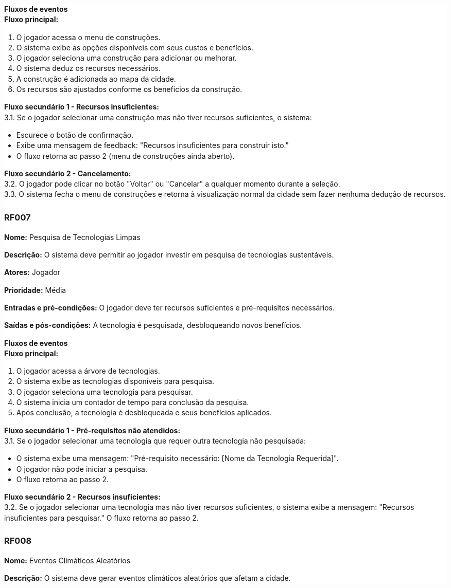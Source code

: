 **Fluxos de eventos**  
**Fluxo principal:**  
1. O jogador acessa o menu de construções.  
2. O sistema exibe as opções disponíveis com seus custos e benefícios.  
3. O jogador seleciona uma construção para adicionar ou melhorar.  
4. O sistema deduz os recursos necessários.  
5. A construção é adicionada ao mapa da cidade.  
6. Os recursos são ajustados conforme os benefícios da construção.

**Fluxo secundário 1 - Recursos insuficientes:**  
3.1. Se o jogador selecionar uma construção mas não tiver recursos suficientes, o sistema:  
   - Escurece o botão de confirmação.  
   - Exibe uma mensagem de feedback: "Recursos insuficientes para construir isto."  
   - O fluxo retorna ao passo 2 (menu de construções ainda aberto).

**Fluxo secundário 2 - Cancelamento:**  
3.2. O jogador pode clicar no botão "Voltar" ou "Cancelar" a qualquer momento durante a seleção.  
3.3. O sistema fecha o menu de construções e retorna à visualização normal da cidade sem fazer nenhuma dedução de recursos.

### RF007
**Nome:** Pesquisa de Tecnologias Limpas

**Descrição:** O sistema deve permitir ao jogador investir em pesquisa de tecnologias sustentáveis.

**Atores:** Jogador

**Prioridade:** Média

**Entradas e pré-condições:** O jogador deve ter recursos suficientes e pré-requisitos necessários.

**Saídas e pós-condições:** A tecnologia é pesquisada, desbloqueando novos benefícios.

**Fluxos de eventos**  
**Fluxo principal:**  
1. O jogador acessa a árvore de tecnologias.  
2. O sistema exibe as tecnologias disponíveis para pesquisa.  
3. O jogador seleciona uma tecnologia para pesquisar.  
4. O sistema inicia um contador de tempo para conclusão da pesquisa.  
5. Após conclusão, a tecnologia é desbloqueada e seus benefícios aplicados.

**Fluxo secundário 1 - Pré-requisitos não atendidos:**  
3.1. Se o jogador selecionar uma tecnologia que requer outra tecnologia não pesquisada:  
   - O sistema exibe uma mensagem: "Pré-requisito necessário: [Nome da Tecnologia Requerida]".  
   - O jogador não pode iniciar a pesquisa.  
   - O fluxo retorna ao passo 2.

**Fluxo secundário 2 - Recursos insuficientes:**  
3.2. Se o jogador selecionar uma tecnologia mas não tiver recursos suficientes, o sistema exibe a mensagem: "Recursos insuficientes para pesquisar." O fluxo retorna ao passo 2.

### RF008
**Nome:** Eventos Climáticos Aleatórios

**Descrição:** O sistema deve gerar eventos climáticos aleatórios que afetam a cidade.
